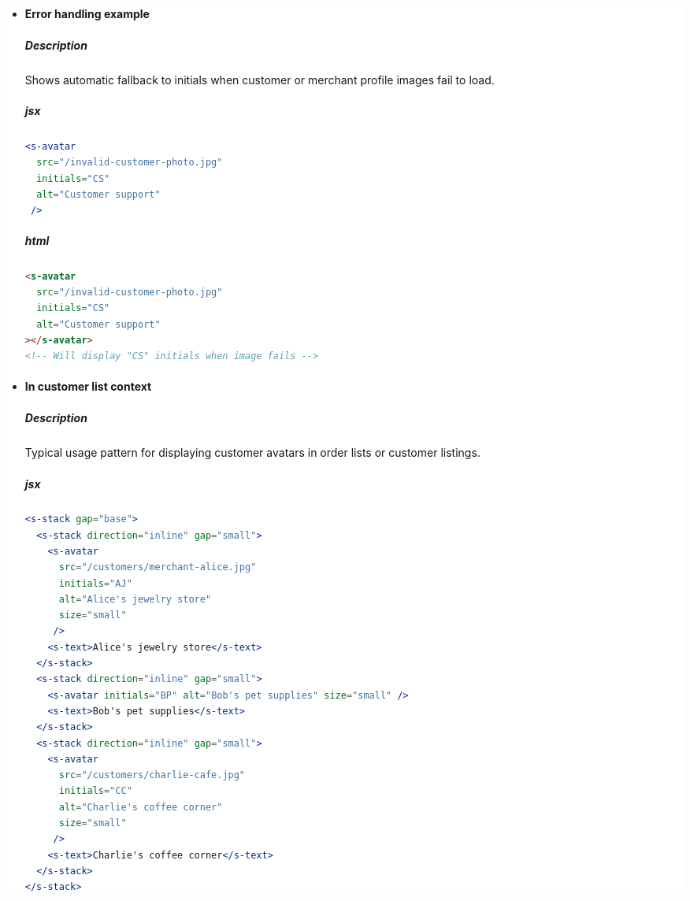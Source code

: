 * #### Error handling example

  ##### Description

  Shows automatic fallback to initials when customer or merchant profile images fail to load.

  ##### jsx

  ```jsx
  <s-avatar
    src="/invalid-customer-photo.jpg"
    initials="CS"
    alt="Customer support"
   />
  ```

  ##### html

  ```html
  <s-avatar
    src="/invalid-customer-photo.jpg"
    initials="CS"
    alt="Customer support"
  ></s-avatar>
  <!-- Will display "CS" initials when image fails -->
  ```

* #### In customer list context

  ##### Description

  Typical usage pattern for displaying customer avatars in order lists or customer listings.

  ##### jsx

  ```jsx
  <s-stack gap="base">
    <s-stack direction="inline" gap="small">
      <s-avatar
        src="/customers/merchant-alice.jpg"
        initials="AJ"
        alt="Alice's jewelry store"
        size="small"
       />
      <s-text>Alice's jewelry store</s-text>
    </s-stack>
    <s-stack direction="inline" gap="small">
      <s-avatar initials="BP" alt="Bob's pet supplies" size="small" />
      <s-text>Bob's pet supplies</s-text>
    </s-stack>
    <s-stack direction="inline" gap="small">
      <s-avatar
        src="/customers/charlie-cafe.jpg"
        initials="CC"
        alt="Charlie's coffee corner"
        size="small"
       />
      <s-text>Charlie's coffee corner</s-text>
    </s-stack>
  </s-stack>
  ```
